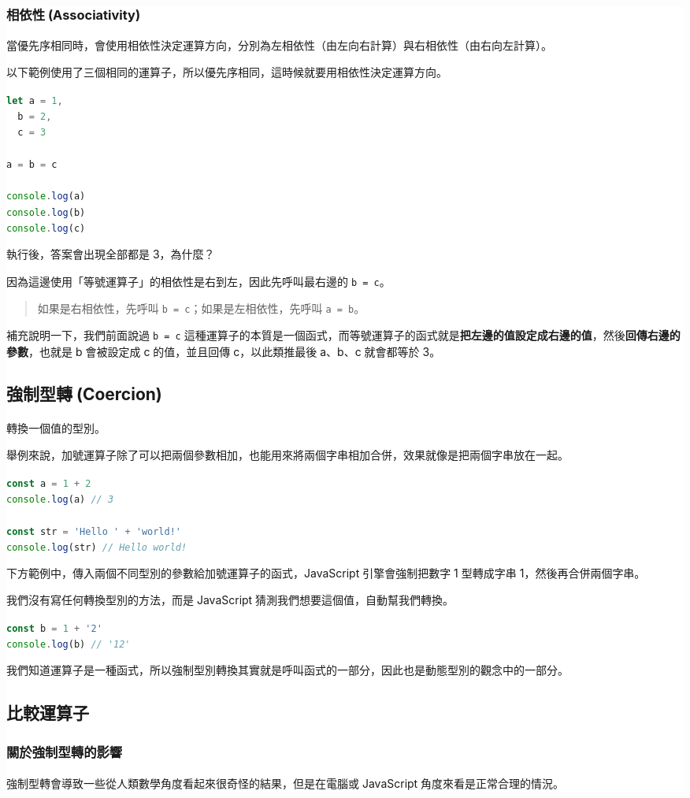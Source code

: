 ### 相依性 (Associativity)

當優先序相同時，會使用相依性決定運算方向，分別為左相依性（由左向右計算）與右相依性（由右向左計算）。

以下範例使用了三個相同的運算子，所以優先序相同，這時候就要用相依性決定運算方向。

```javascript
let a = 1,
  b = 2,
  c = 3

a = b = c

console.log(a)
console.log(b)
console.log(c)
```

執行後，答案會出現全部都是 3，為什麼？

因為這邊使用「等號運算子」的相依性是右到左，因此先呼叫最右邊的 `b = c`。

> 如果是右相依性，先呼叫 `b = c`；如果是左相依性，先呼叫 `a = b`。

補充說明一下，我們前面說過 `b = c` 這種運算子的本質是一個函式，而等號運算子的函式就是**把左邊的值設定成右邊的值**，然後**回傳右邊的參數**，也就是 b 會被設定成 c 的值，並且回傳 c，以此類推最後 a、b、c 就會都等於 3。

## 強制型轉 (Coercion)

轉換一個值的型別。

舉例來說，加號運算子除了可以把兩個參數相加，也能用來將兩個字串相加合併，效果就像是把兩個字串放在一起。

```javascript
const a = 1 + 2
console.log(a) // 3

const str = 'Hello ' + 'world!'
console.log(str) // Hello world!
```

下方範例中，傳入兩個不同型別的參數給加號運算子的函式，JavaScript 引擎會強制把數字 1 型轉成字串 1，然後再合併兩個字串。

我們沒有寫任何轉換型別的方法，而是 JavaScript 猜測我們想要這個值，自動幫我們轉換。

```javascript
const b = 1 + '2'
console.log(b) // '12'
```

我們知道運算子是一種函式，所以強制型別轉換其實就是呼叫函式的一部分，因此也是動態型別的觀念中的一部分。

## 比較運算子

### 關於強制型轉的影響

強制型轉會導致一些從人類數學角度看起來很奇怪的結果，但是在電腦或 JavaScript 角度來看是正常合理的情況。
